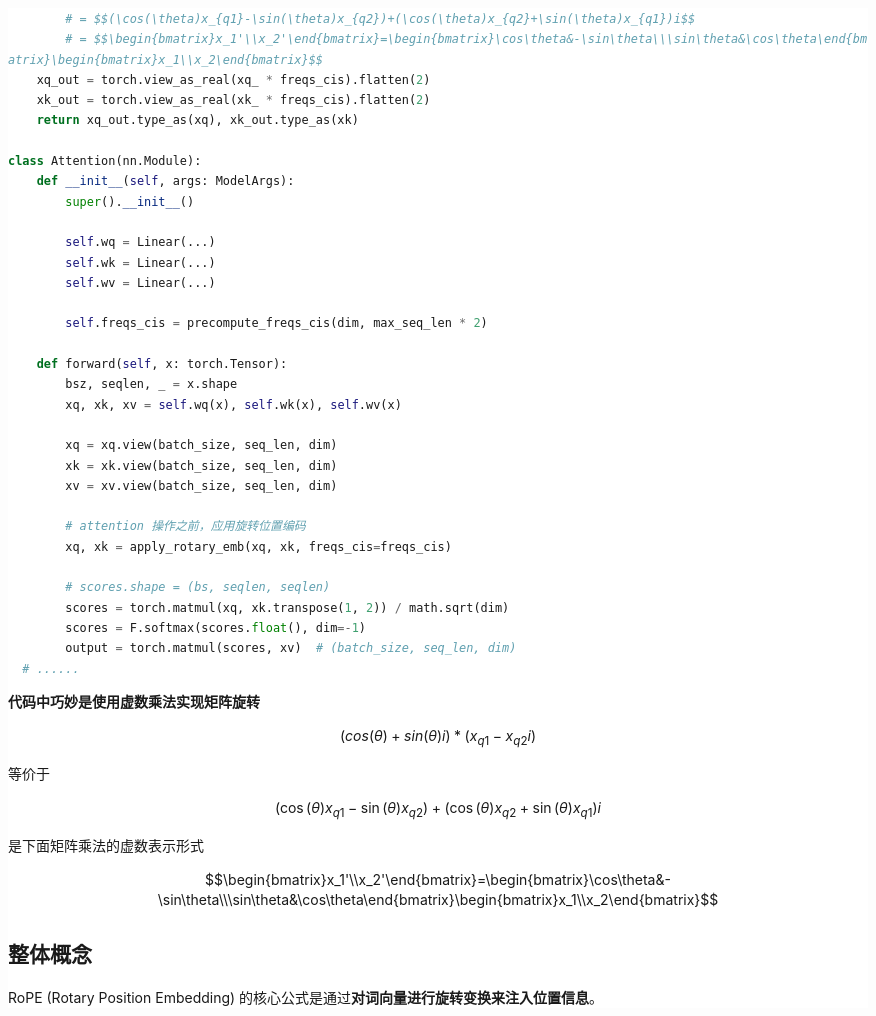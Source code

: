 ```python
        # = $$(\cos(\theta)x_{q1}-\sin(\theta)x_{q2})+(\cos(\theta)x_{q2}+\sin(\theta)x_{q1})i$$
        # = $$\begin{bmatrix}x_1'\\x_2'\end{bmatrix}=\begin{bmatrix}\cos\theta&-\sin\theta\\\sin\theta&\cos\theta\end{bmatrix}\begin{bmatrix}x_1\\x_2\end{bmatrix}$$
    xq_out = torch.view_as_real(xq_ * freqs_cis).flatten(2)
    xk_out = torch.view_as_real(xk_ * freqs_cis).flatten(2)
    return xq_out.type_as(xq), xk_out.type_as(xk)

class Attention(nn.Module):
    def __init__(self, args: ModelArgs):
        super().__init__()

        self.wq = Linear(...)
        self.wk = Linear(...)
        self.wv = Linear(...)
        
        self.freqs_cis = precompute_freqs_cis(dim, max_seq_len * 2)

    def forward(self, x: torch.Tensor):
        bsz, seqlen, _ = x.shape
        xq, xk, xv = self.wq(x), self.wk(x), self.wv(x)

        xq = xq.view(batch_size, seq_len, dim)
        xk = xk.view(batch_size, seq_len, dim)
        xv = xv.view(batch_size, seq_len, dim)

        # attention 操作之前，应用旋转位置编码
        xq, xk = apply_rotary_emb(xq, xk, freqs_cis=freqs_cis)
        
        # scores.shape = (bs, seqlen, seqlen)
        scores = torch.matmul(xq, xk.transpose(1, 2)) / math.sqrt(dim)
        scores = F.softmax(scores.float(), dim=-1)
        output = torch.matmul(scores, xv)  # (batch_size, seq_len, dim)
  # ......

```

**代码中巧妙是使用虚数乘法实现矩阵旋转**

$$(cos(\theta) + sin(\theta)i) * (x_{q1} - x_{q2}i)$$

等价于

$$(\cos(\theta)x_{q1}-\sin(\theta)x_{q2})+(\cos(\theta)x_{q2}+\sin(\theta)x_{q1})i$$

是下面矩阵乘法的虚数表示形式

$$\begin{bmatrix}x_1'\\x_2'\end{bmatrix}=\begin{bmatrix}\cos\theta&-\sin\theta\\\sin\theta&\cos\theta\end{bmatrix}\begin{bmatrix}x_1\\x_2\end{bmatrix}$$



## 整体概念

RoPE (Rotary Position Embedding) 的核心公式是通过**对词向量进行旋转变换来注入位置信息**。
